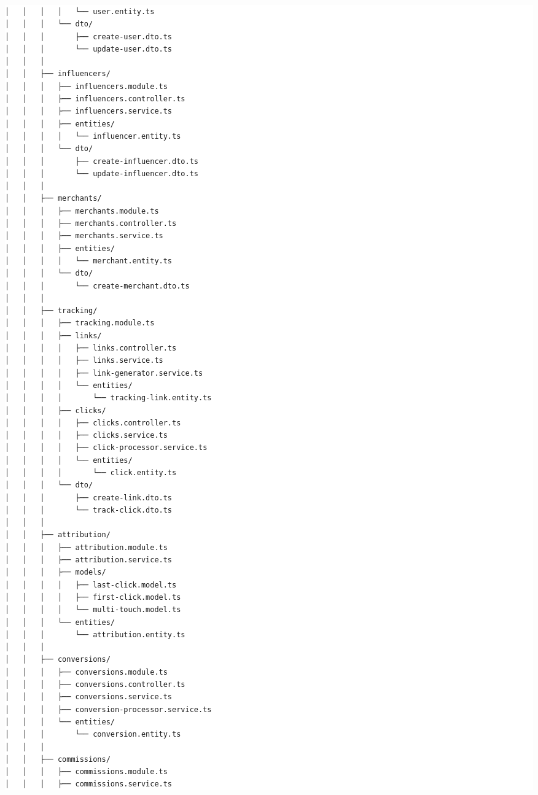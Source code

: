 ```
│   │   │   │   └── user.entity.ts
│   │   │   └── dto/
│   │   │       ├── create-user.dto.ts
│   │   │       └── update-user.dto.ts
│   │   │
│   │   ├── influencers/
│   │   │   ├── influencers.module.ts
│   │   │   ├── influencers.controller.ts
│   │   │   ├── influencers.service.ts
│   │   │   ├── entities/
│   │   │   │   └── influencer.entity.ts
│   │   │   └── dto/
│   │   │       ├── create-influencer.dto.ts
│   │   │       └── update-influencer.dto.ts
│   │   │
│   │   ├── merchants/
│   │   │   ├── merchants.module.ts
│   │   │   ├── merchants.controller.ts
│   │   │   ├── merchants.service.ts
│   │   │   ├── entities/
│   │   │   │   └── merchant.entity.ts
│   │   │   └── dto/
│   │   │       └── create-merchant.dto.ts
│   │   │
│   │   ├── tracking/
│   │   │   ├── tracking.module.ts
│   │   │   ├── links/
│   │   │   │   ├── links.controller.ts
│   │   │   │   ├── links.service.ts
│   │   │   │   ├── link-generator.service.ts
│   │   │   │   └── entities/
│   │   │   │       └── tracking-link.entity.ts
│   │   │   ├── clicks/
│   │   │   │   ├── clicks.controller.ts
│   │   │   │   ├── clicks.service.ts
│   │   │   │   ├── click-processor.service.ts
│   │   │   │   └── entities/
│   │   │   │       └── click.entity.ts
│   │   │   └── dto/
│   │   │       ├── create-link.dto.ts
│   │   │       └── track-click.dto.ts
│   │   │
│   │   ├── attribution/
│   │   │   ├── attribution.module.ts
│   │   │   ├── attribution.service.ts
│   │   │   ├── models/
│   │   │   │   ├── last-click.model.ts
│   │   │   │   ├── first-click.model.ts
│   │   │   │   └── multi-touch.model.ts
│   │   │   └── entities/
│   │   │       └── attribution.entity.ts
│   │   │
│   │   ├── conversions/
│   │   │   ├── conversions.module.ts
│   │   │   ├── conversions.controller.ts
│   │   │   ├── conversions.service.ts
│   │   │   ├── conversion-processor.service.ts
│   │   │   └── entities/
│   │   │       └── conversion.entity.ts
│   │   │
│   │   ├── commissions/
│   │   │   ├── commissions.module.ts
│   │   │   ├── commissions.service.ts
```